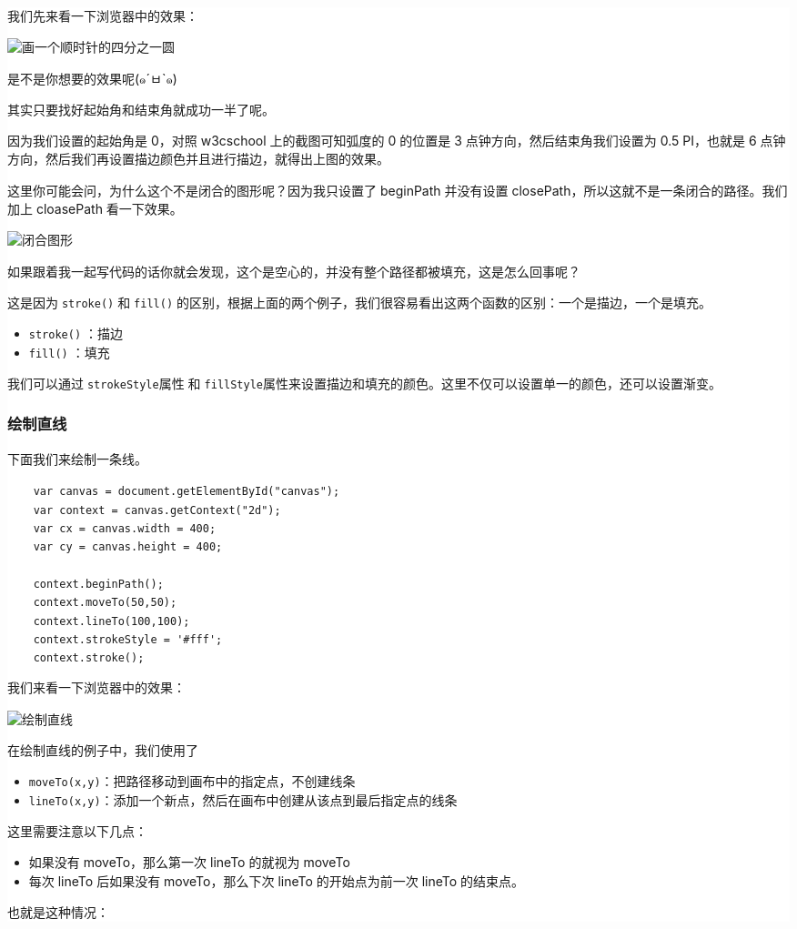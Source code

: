 我们先来看一下浏览器中的效果：

![画一个顺时针的四分之一圆](https://user-gold-cdn.xitu.io/2017/11/22/15fe41d14b171fe5?w=2878&h=834&f=jpeg&s=44174)

是不是你想要的效果呢(๑´ㅂ\`๑)

其实只要找好起始角和结束角就成功一半了呢。

因为我们设置的起始角是 0，对照 w3cschool 上的截图可知弧度的 0 的位置是 3 点钟方向，然后结束角我们设置为 0.5 PI，也就是 6 点钟方向，然后我们再设置描边颜色并且进行描边，就得出上图的效果。

这里你可能会问，为什么这个不是闭合的图形呢？因为我只设置了 beginPath 并没有设置 closePath，所以这就不是一条闭合的路径。我们加上 cloasePath 看一下效果。

![闭合图形](https://user-gold-cdn.xitu.io/2017/11/22/15fe4234b5e759a9?w=2878&h=838&f=jpeg&s=45006)

如果跟着我一起写代码的话你就会发现，这个是空心的，并没有整个路径都被填充，这是怎么回事呢？

这是因为 `stroke()` 和 `fill()` 的区别，根据上面的两个例子，我们很容易看出这两个函数的区别：一个是描边，一个是填充。

*   `stroke()` ：描边
*   `fill()` ：填充

我们可以通过 `strokeStyle`属性 和 `fillStyle`属性来设置描边和填充的颜色。这里不仅可以设置单一的颜色，还可以设置渐变。

### 绘制直线

下面我们来绘制一条线。

```
    var canvas = document.getElementById("canvas");
    var context = canvas.getContext("2d");
    var cx = canvas.width = 400;
    var cy = canvas.height = 400;

    context.beginPath();
    context.moveTo(50,50);
    context.lineTo(100,100);
    context.strokeStyle = '#fff';
    context.stroke();

```

我们来看一下浏览器中的效果：

![绘制直线](https://user-gold-cdn.xitu.io/2017/11/22/15fe430d0904b0fd?w=2878&h=832&f=jpeg&s=46505)

在绘制直线的例子中，我们使用了

*   `moveTo(x,y)`：把路径移动到画布中的指定点，不创建线条
*   `lineTo(x,y)`：添加一个新点，然后在画布中创建从该点到最后指定点的线条

这里需要注意以下几点：

*   如果没有 moveTo，那么第一次 lineTo 的就视为 moveTo
*   每次 lineTo 后如果没有 moveTo，那么下次 lineTo 的开始点为前一次 lineTo 的结束点。

也就是这种情况：
